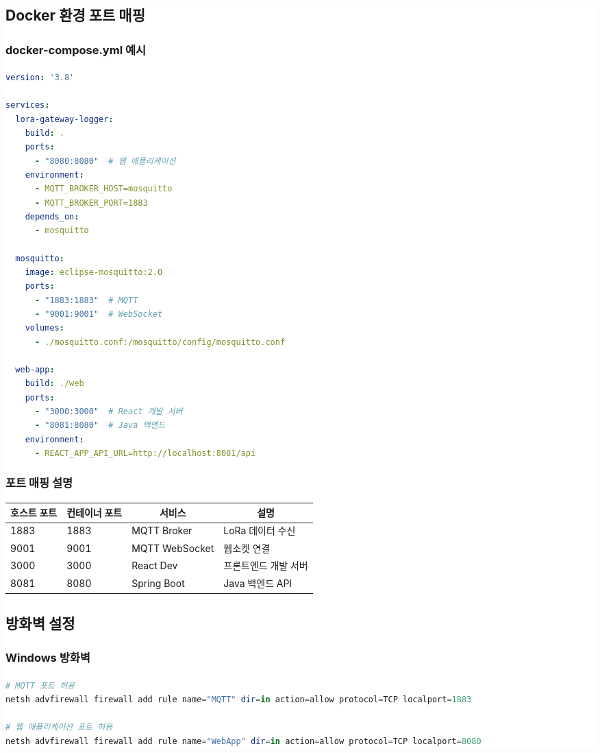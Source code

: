 ## Docker 환경 포트 매핑

### docker-compose.yml 예시

```yaml
version: '3.8'

services:
  lora-gateway-logger:
    build: .
    ports:
      - "8080:8080"  # 웹 애플리케이션
    environment:
      - MQTT_BROKER_HOST=mosquitto
      - MQTT_BROKER_PORT=1883
    depends_on:
      - mosquitto
    
  mosquitto:
    image: eclipse-mosquitto:2.0
    ports:
      - "1883:1883"  # MQTT
      - "9001:9001"  # WebSocket
    volumes:
      - ./mosquitto.conf:/mosquitto/config/mosquitto.conf
    
  web-app:
    build: ./web
    ports:
      - "3000:3000"  # React 개발 서버
      - "8081:8080"  # Java 백엔드
    environment:
      - REACT_APP_API_URL=http://localhost:8081/api
```

### 포트 매핑 설명

| 호스트 포트 | 컨테이너 포트 | 서비스 | 설명 |
|-------------|---------------|--------|------|
| 1883 | 1883 | MQTT Broker | LoRa 데이터 수신 |
| 9001 | 9001 | MQTT WebSocket | 웹소켓 연결 |
| 3000 | 3000 | React Dev | 프론트엔드 개발 서버 |
| 8081 | 8080 | Spring Boot | Java 백엔드 API |

## 방화벽 설정

### Windows 방화벽
```powershell
# MQTT 포트 허용
netsh advfirewall firewall add rule name="MQTT" dir=in action=allow protocol=TCP localport=1883

# 웹 애플리케이션 포트 허용
netsh advfirewall firewall add rule name="WebApp" dir=in action=allow protocol=TCP localport=8080
```
